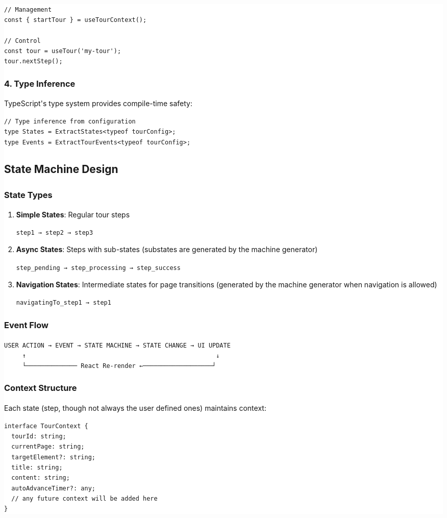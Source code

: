 ```tsx
// Management
const { startTour } = useTourContext();

// Control
const tour = useTour('my-tour');
tour.nextStep();
```

### 4. Type Inference

TypeScript's type system provides compile-time safety:

```tsx
// Type inference from configuration
type States = ExtractStates<typeof tourConfig>;
type Events = ExtractTourEvents<typeof tourConfig>;
```

## State Machine Design

### State Types

1. **Simple States**: Regular tour steps

   ```
   step1 → step2 → step3
   ```

2. **Async States**: Steps with sub-states (substates are generated by the machine generator)

   ```
   step_pending → step_processing → step_success
   ```

3. **Navigation States**: Intermediate states for page transitions (generated by the machine generator when navigation is allowed)
   ```
   navigatingTo_step1 → step1
   ```

### Event Flow

```
USER ACTION → EVENT → STATE MACHINE → STATE CHANGE → UI UPDATE
     ↑                                                    ↓
     └────────────── React Re-render ←───────────────────┘
```

### Context Structure

Each state (step, though not always the user defined ones) maintains context:

```tsx
interface TourContext {
  tourId: string;
  currentPage: string;
  targetElement?: string;
  title: string;
  content: string;
  autoAdvanceTimer?: any;
  // any future context will be added here
}
```
